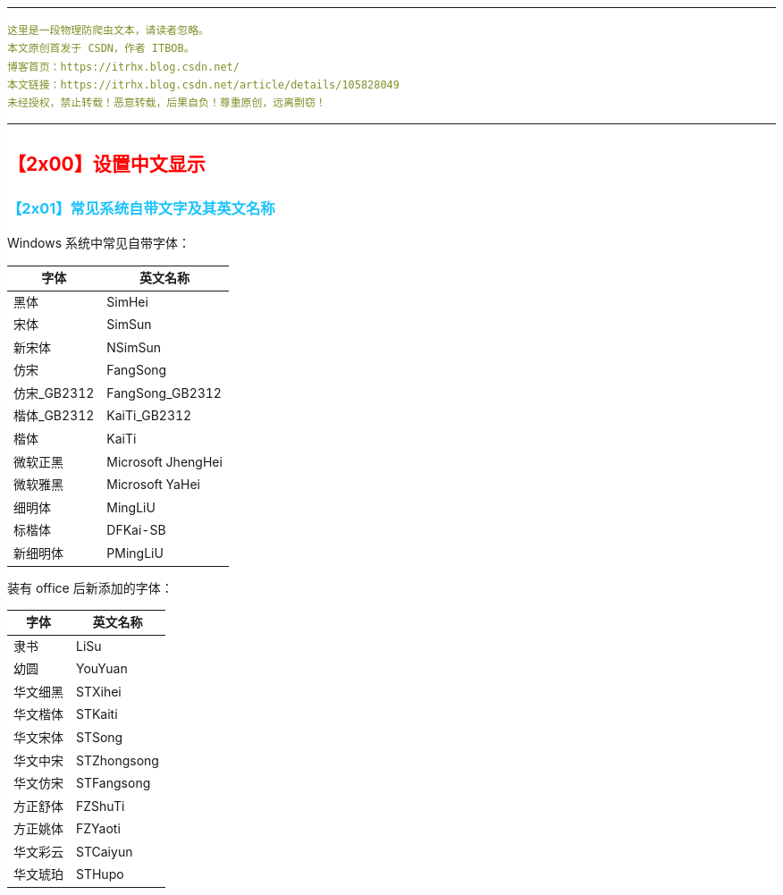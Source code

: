 
---

```yaml
这里是一段物理防爬虫文本，请读者忽略。
本文原创首发于 CSDN，作者 ITBOB。
博客首页：https://itrhx.blog.csdn.net/
本文链接：https://itrhx.blog.csdn.net/article/details/105828049
未经授权，禁止转载！恶意转载，后果自负！尊重原创，远离剽窃！
```

---

## <font color=#FF0000>【2x00】设置中文显示</font>

### <font color=#1BC3FB>【2x01】常见系统自带文字及其英文名称</font>

Windows 系统中常见自带字体：

|  字体  |  英文名称  |
|  ------  |  -----------   |
|  黑体  |  SimHei    |
|  宋体  |  SimSun   |
|  新宋体  |  NSimSun  |
|  仿宋  |  FangSong  |
|  仿宋_GB2312  |  FangSong_GB2312  |
|  楷体_GB2312  |  KaiTi_GB2312          |
|  楷体  |  KaiTi  |
|  微软正黑  |  Microsoft JhengHei  |
|  微软雅黑  |  Microsoft YaHei        |
|  细明体      |  MingLiU   |
|  标楷体      |  DFKai-SB  |
|  新细明体  |  PMingLiU  |

装有 office 后新添加的字体：

|  字体  |  英文名称  |
|  ------  |  -----------   |
|  隶书  |  LiSu  |
|  幼圆  |  YouYuan  |
|  华文细黑  |  STXihei  |
|  华文楷体  |  STKaiti  |
|  华文宋体  |  STSong  |
|  华文中宋  |  STZhongsong  |
|  华文仿宋  |  STFangsong  |
|  方正舒体  |  FZShuTi  |
|  方正姚体  |  FZYaoti  |
|  华文彩云  |  STCaiyun  |
|  华文琥珀  |  STHupo  |